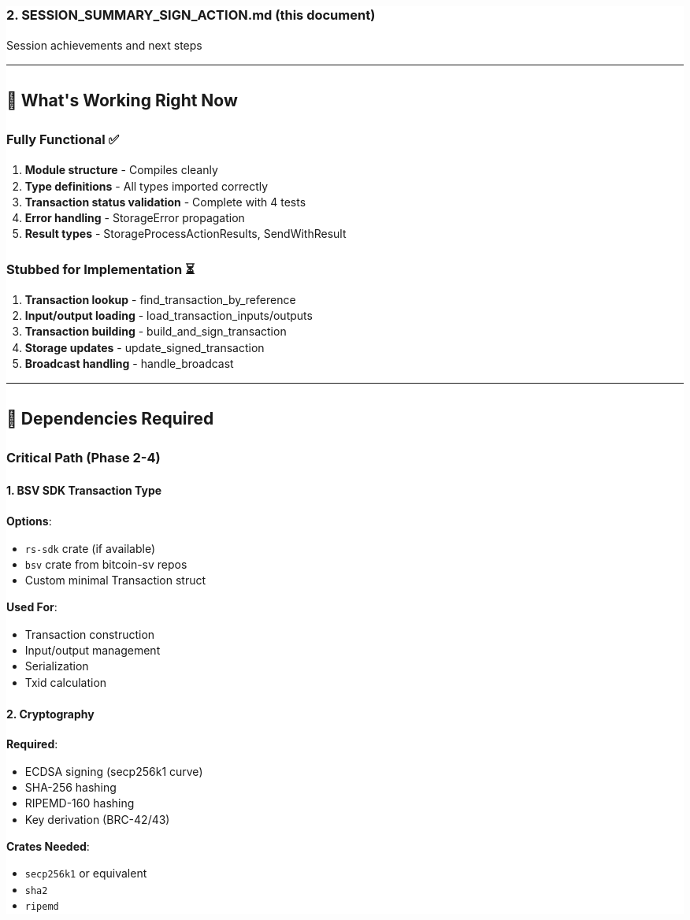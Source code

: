 ### 2. SESSION_SUMMARY_SIGN_ACTION.md (this document)
Session achievements and next steps

---

## 🎯 What's Working Right Now

### Fully Functional ✅
1. **Module structure** - Compiles cleanly
2. **Type definitions** - All types imported correctly
3. **Transaction status validation** - Complete with 4 tests
4. **Error handling** - StorageError propagation
5. **Result types** - StorageProcessActionResults, SendWithResult

### Stubbed for Implementation ⏳
1. **Transaction lookup** - find_transaction_by_reference
2. **Input/output loading** - load_transaction_inputs/outputs
3. **Transaction building** - build_and_sign_transaction
4. **Storage updates** - update_signed_transaction
5. **Broadcast handling** - handle_broadcast

---

## 🚧 Dependencies Required

### Critical Path (Phase 2-4)

#### 1. BSV SDK Transaction Type
**Options**:
- `rs-sdk` crate (if available)
- `bsv` crate from bitcoin-sv repos
- Custom minimal Transaction struct

**Used For**:
- Transaction construction
- Input/output management
- Serialization
- Txid calculation

#### 2. Cryptography
**Required**:
- ECDSA signing (secp256k1 curve)
- SHA-256 hashing
- RIPEMD-160 hashing
- Key derivation (BRC-42/43)

**Crates Needed**:
- `secp256k1` or equivalent
- `sha2`
- `ripemd`

